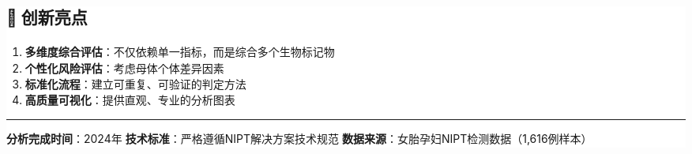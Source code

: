 ## 🎯 创新亮点

1. **多维度综合评估**：不仅依赖单一指标，而是综合多个生物标记物
2. **个性化风险评估**：考虑母体个体差异因素
3. **标准化流程**：建立可重复、可验证的判定方法
4. **高质量可视化**：提供直观、专业的分析图表

---

**分析完成时间**：2024年
**技术标准**：严格遵循NIPT解决方案技术规范
**数据来源**：女胎孕妇NIPT检测数据（1,616例样本）